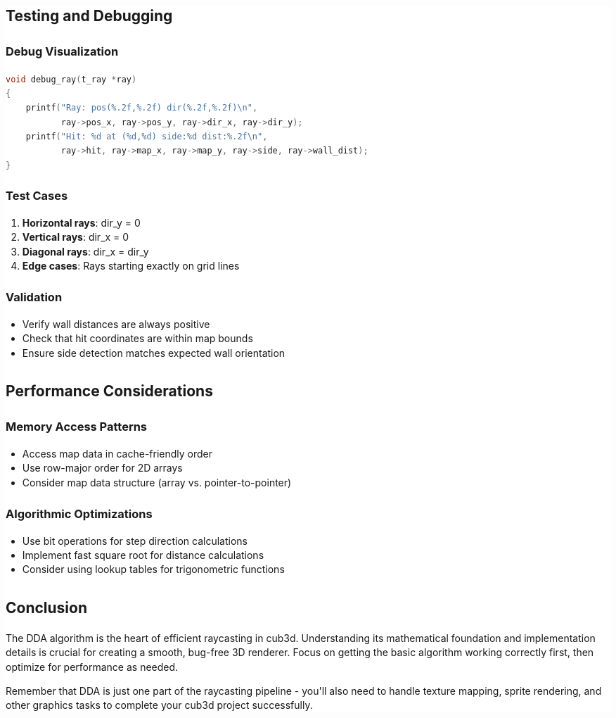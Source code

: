 ## Testing and Debugging

### Debug Visualization
```c
void debug_ray(t_ray *ray)
{
    printf("Ray: pos(%.2f,%.2f) dir(%.2f,%.2f)\n", 
           ray->pos_x, ray->pos_y, ray->dir_x, ray->dir_y);
    printf("Hit: %d at (%d,%d) side:%d dist:%.2f\n",
           ray->hit, ray->map_x, ray->map_y, ray->side, ray->wall_dist);
}
```

### Test Cases
1. **Horizontal rays**: dir_y = 0
2. **Vertical rays**: dir_x = 0
3. **Diagonal rays**: dir_x = dir_y
4. **Edge cases**: Rays starting exactly on grid lines

### Validation
- Verify wall distances are always positive
- Check that hit coordinates are within map bounds
- Ensure side detection matches expected wall orientation

## Performance Considerations

### Memory Access Patterns
- Access map data in cache-friendly order
- Use row-major order for 2D arrays
- Consider map data structure (array vs. pointer-to-pointer)

### Algorithmic Optimizations
- Use bit operations for step direction calculations
- Implement fast square root for distance calculations
- Consider using lookup tables for trigonometric functions

## Conclusion

The DDA algorithm is the heart of efficient raycasting in cub3d. Understanding its mathematical foundation and implementation details is crucial for creating a smooth, bug-free 3D renderer. Focus on getting the basic algorithm working correctly first, then optimize for performance as needed.

Remember that DDA is just one part of the raycasting pipeline - you'll also need to handle texture mapping, sprite rendering, and other graphics tasks to complete your cub3d project successfully.